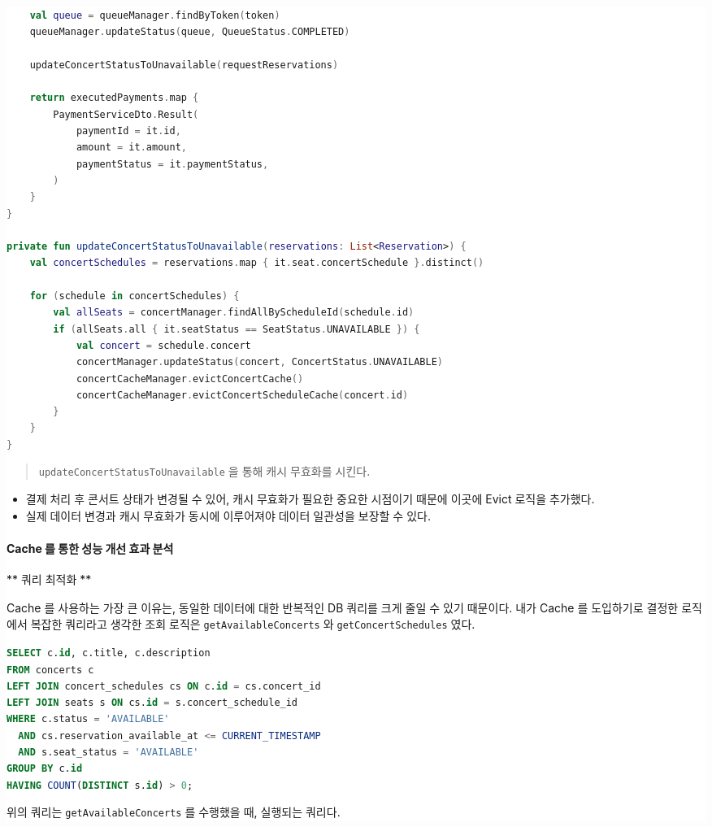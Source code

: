 ```kotlin
    val queue = queueManager.findByToken(token)
    queueManager.updateStatus(queue, QueueStatus.COMPLETED)

    updateConcertStatusToUnavailable(requestReservations)

    return executedPayments.map {
        PaymentServiceDto.Result(
            paymentId = it.id,
            amount = it.amount,
            paymentStatus = it.paymentStatus,
        )
    }
}

private fun updateConcertStatusToUnavailable(reservations: List<Reservation>) {
    val concertSchedules = reservations.map { it.seat.concertSchedule }.distinct()

    for (schedule in concertSchedules) {
        val allSeats = concertManager.findAllByScheduleId(schedule.id)
        if (allSeats.all { it.seatStatus == SeatStatus.UNAVAILABLE }) {
            val concert = schedule.concert
            concertManager.updateStatus(concert, ConcertStatus.UNAVAILABLE)
            concertCacheManager.evictConcertCache()
            concertCacheManager.evictConcertScheduleCache(concert.id)
        }
    }
}
```
>`updateConcertStatusToUnavailable` 을 통해 캐시 무효화를 시킨다.
- 결제 처리 후 콘서트 상태가 변경될 수 있어, 캐시 무효화가 필요한 중요한 시점이기 때문에 이곳에 Evict 로직을 추가했다.
- 실제 데이터 변경과 캐시 무효화가 동시에 이루어져야 데이터 일관성을 보장할 수 있다.


#### Cache 를 통한 성능 개선 효과 분석

** 쿼리 최적화 **

Cache 를 사용하는 가장 큰 이유는, 동일한 데이터에 대한 반복적인 DB 쿼리를 크게 줄일 수 있기 때문이다.
내가 Cache 를 도입하기로 결정한 로직에서 복잡한 쿼리라고 생각한 조회 로직은 `getAvailableConcerts` 와 `getConcertSchedules` 였다.

```sql
SELECT c.id, c.title, c.description
FROM concerts c
LEFT JOIN concert_schedules cs ON c.id = cs.concert_id
LEFT JOIN seats s ON cs.id = s.concert_schedule_id
WHERE c.status = 'AVAILABLE'
  AND cs.reservation_available_at <= CURRENT_TIMESTAMP
  AND s.seat_status = 'AVAILABLE'
GROUP BY c.id
HAVING COUNT(DISTINCT s.id) > 0;
```
위의 쿼리는 `getAvailableConcerts` 를 수행했을 때, 실행되는 쿼리다.
